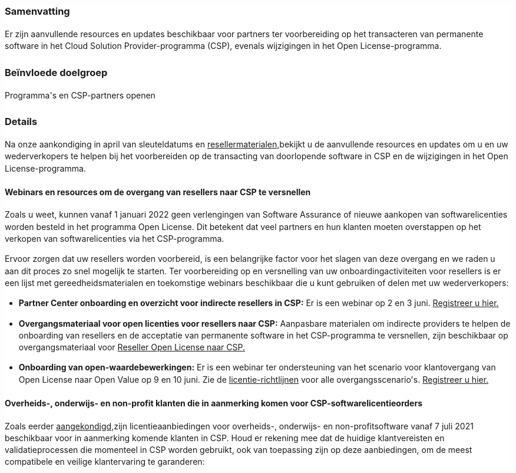### <a name="summary"></a>Samenvatting

Er zijn aanvullende resources en updates beschikbaar voor partners ter voorbereiding op het transacteren van permanente software in het Cloud Solution Provider-programma (CSP), evenals wijzigingen in het Open License-programma.

### <a name="impacted-audience"></a>Beïnvloede doelgroep

Programma's en CSP-partners openen

### <a name="details"></a>Details

Na onze aankondiging in april van sleuteldatums en [resellermaterialen,](./2021-april.md#7)bekijkt u de aanvullende resources en updates om u en uw wederverkopers te helpen bij het voorbereiden op de transacting van doorlopende software in CSP en de wijzigingen in het Open License-programma.

#### <a name="webinars-and-resources-to-accelerate-reseller-transition-to-csp"></a>Webinars en resources om de overgang van resellers naar CSP te versnellen

Zoals u weet, kunnen vanaf 1 januari 2022 geen verlengingen van Software Assurance of nieuwe aankopen van softwarelicenties worden besteld in het programma Open License. Dit betekent dat veel partners en hun klanten moeten overstappen op het verkopen van softwarelicenties via het CSP-programma.

Ervoor zorgen dat uw resellers worden voorbereid, is een belangrijke factor voor het slagen van deze overgang en we raden u aan dit proces zo snel mogelijk te starten. Ter voorbereiding op en versnelling van uw onboardingactiviteiten voor resellers is er een lijst met gereedheidsmaterialen en toekomstige webinars beschikbaar die u kunt gebruiken of delen met uw wederverkopers:

- **Partner Center onboarding en overzicht voor indirecte resellers in CSP:** Er is een webinar op 2 en 3 juni. [Registreer u hier.](https://globalpbocomm.eventbuilder.com/OpenMigrationToCSPOV)

- **Overgangsmateriaal voor open licenties voor resellers naar CSP:** Aanpasbare materialen om indirecte providers te helpen de onboarding van resellers en de acceptatie van permanente software in het CSP-programma te versnellen, zijn beschikbaar op overgangsmateriaal voor [Reseller Open License naar CSP.](https://partner.microsoft.com/resources/collection/reseller-open-license-to-csp-transition-materials#/)

- **Onboarding van open-waardebewerkingen:** Er is een webinar ter ondersteuning van het scenario voor klantovergang van Open License naar Open Value op 9 en 10 juni. Zie de [licentie-richtlijnen](https://partner.microsoft.com/resources/detail/csp-open-evolution-to-a-better-experience-licensing-guidence-pdf) voor alle overgangsscenario's. [Registreer u hier.](https://globalpbocomm.eventbuilder.com/OpenMigrationToCSPOV)

#### <a name="government-education-and-nonprofit-customer-eligibility-for-csp-software-license-orders"></a>Overheids-, onderwijs- en non-profit klanten die in aanmerking komen voor CSP-softwarelicentieorders

Zoals eerder [aangekondigd,](https://partner.microsoft.com/resources/detail/public-sector-open-license-csp-evolution-to-a-better-experience-pc-announcement-pdf)zijn licentieaanbiedingen voor overheids-, onderwijs- en non-profitsoftware vanaf 7 juli 2021 beschikbaar voor in aanmerking komende klanten in CSP. Houd er rekening mee dat de huidige klantvereisten en validatieprocessen die momenteel in CSP worden gebruikt, ook van toepassing zijn op deze aanbiedingen, om de meest compatibele en veilige klantervaring te garanderen:
